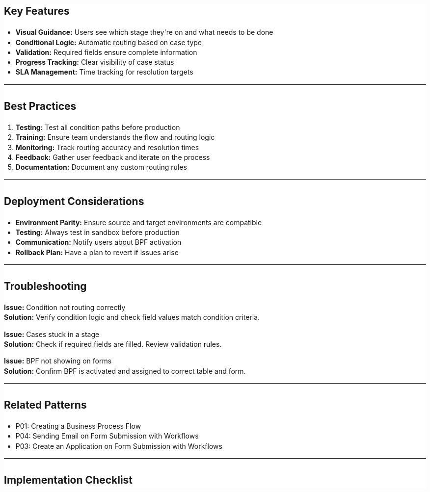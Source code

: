 
## Key Features

- **Visual Guidance:** Users see which stage they're on and what needs to be done
- **Conditional Logic:** Automatic routing based on case type
- **Validation:** Required fields ensure complete information
- **Progress Tracking:** Clear visibility of case status
- **SLA Management:** Time tracking for resolution targets

---

## Best Practices

1. **Testing:** Test all condition paths before production
2. **Training:** Ensure team understands the flow and routing logic
3. **Monitoring:** Track routing accuracy and resolution times
4. **Feedback:** Gather user feedback and iterate on the process
5. **Documentation:** Document any custom routing rules

---

## Deployment Considerations

- **Environment Parity:** Ensure source and target environments are compatible
- **Testing:** Always test in sandbox before production
- **Communication:** Notify users about BPF activation
- **Rollback Plan:** Have a plan to revert if issues arise

---

## Troubleshooting

**Issue:** Condition not routing correctly  
**Solution:** Verify condition logic and check field values match condition criteria.

**Issue:** Cases stuck in a stage  
**Solution:** Check if required fields are filled. Review validation rules.

**Issue:** BPF not showing on forms  
**Solution:** Confirm BPF is activated and assigned to correct table and form.

---

## Related Patterns

- P01: Creating a Business Process Flow
- P04: Sending Email on Form Submission with Workflows
- P03: Create an Application on Form Submission with Workflows

---

## Implementation Checklist
